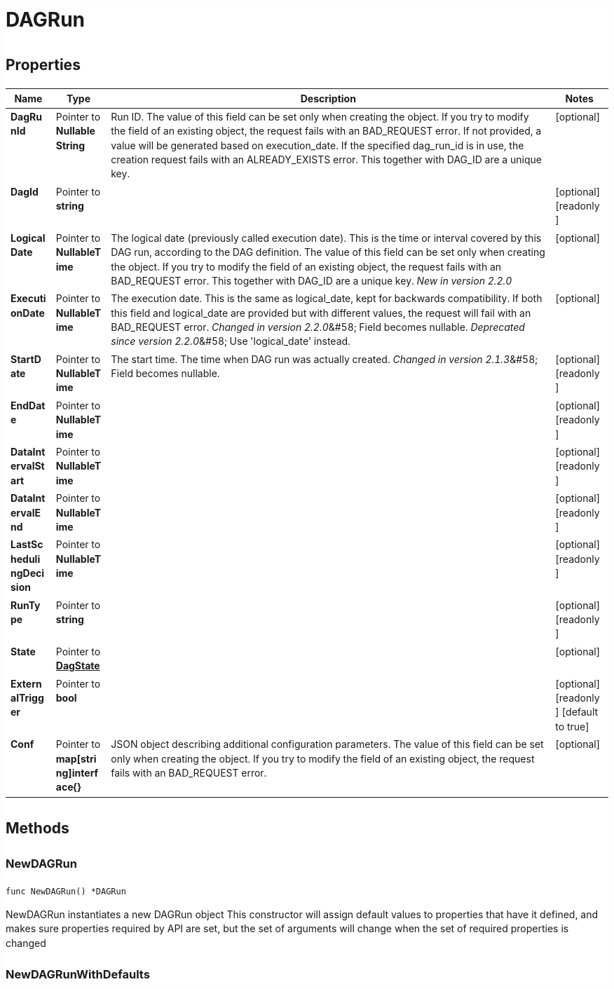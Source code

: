 

# DAGRun

## Properties

Name | Type | Description | Notes
------------ | ------------- | ------------- | -------------
**DagRunId** | Pointer to **NullableString** | Run ID.  The value of this field can be set only when creating the object. If you try to modify the field of an existing object, the request fails with an BAD_REQUEST error.  If not provided, a value will be generated based on execution_date.  If the specified dag_run_id is in use, the creation request fails with an ALREADY_EXISTS error.  This together with DAG_ID are a unique key.  | [optional] 
**DagId** | Pointer to **string** |  | [optional] [readonly] 
**LogicalDate** | Pointer to **NullableTime** | The logical date (previously called execution date). This is the time or interval covered by this DAG run, according to the DAG definition.  The value of this field can be set only when creating the object. If you try to modify the field of an existing object, the request fails with an BAD_REQUEST error.  This together with DAG_ID are a unique key.  *New in version 2.2.0*  | [optional] 
**ExecutionDate** | Pointer to **NullableTime** | The execution date. This is the same as logical_date, kept for backwards compatibility. If both this field and logical_date are provided but with different values, the request will fail with an BAD_REQUEST error.  *Changed in version 2.2.0*&amp;#58; Field becomes nullable.  *Deprecated since version 2.2.0*&amp;#58; Use &#39;logical_date&#39; instead.  | [optional] 
**StartDate** | Pointer to **NullableTime** | The start time. The time when DAG run was actually created.  *Changed in version 2.1.3*&amp;#58; Field becomes nullable.  | [optional] [readonly] 
**EndDate** | Pointer to **NullableTime** |  | [optional] [readonly] 
**DataIntervalStart** | Pointer to **NullableTime** |  | [optional] [readonly] 
**DataIntervalEnd** | Pointer to **NullableTime** |  | [optional] [readonly] 
**LastSchedulingDecision** | Pointer to **NullableTime** |  | [optional] [readonly] 
**RunType** | Pointer to **string** |  | [optional] [readonly] 
**State** | Pointer to [**DagState**](DagState.md) |  | [optional] 
**ExternalTrigger** | Pointer to **bool** |  | [optional] [readonly] [default to true]
**Conf** | Pointer to **map[string]interface{}** | JSON object describing additional configuration parameters.  The value of this field can be set only when creating the object. If you try to modify the field of an existing object, the request fails with an BAD_REQUEST error.  | [optional] 

## Methods

### NewDAGRun

`func NewDAGRun() *DAGRun`

NewDAGRun instantiates a new DAGRun object
This constructor will assign default values to properties that have it defined,
and makes sure properties required by API are set, but the set of arguments
will change when the set of required properties is changed

### NewDAGRunWithDefaults
